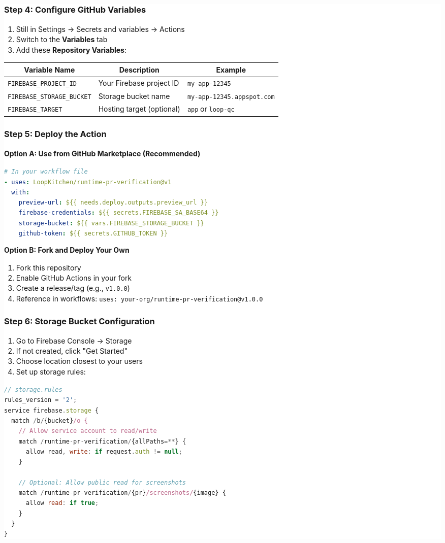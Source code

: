 ### Step 4: Configure GitHub Variables

1. Still in Settings → Secrets and variables → Actions
2. Switch to the **Variables** tab
3. Add these **Repository Variables**:

| Variable Name | Description | Example |
|--------------|-------------|----------|
| `FIREBASE_PROJECT_ID` | Your Firebase project ID | `my-app-12345` |
| `FIREBASE_STORAGE_BUCKET` | Storage bucket name | `my-app-12345.appspot.com` |
| `FIREBASE_TARGET` | Hosting target (optional) | `app` or `loop-qc` |

### Step 5: Deploy the Action

**Option A: Use from GitHub Marketplace (Recommended)**
```yaml
# In your workflow file
- uses: LoopKitchen/runtime-pr-verification@v1
  with:
    preview-url: ${{ needs.deploy.outputs.preview_url }}
    firebase-credentials: ${{ secrets.FIREBASE_SA_BASE64 }}
    storage-bucket: ${{ vars.FIREBASE_STORAGE_BUCKET }}
    github-token: ${{ secrets.GITHUB_TOKEN }}
```

**Option B: Fork and Deploy Your Own**
1. Fork this repository
2. Enable GitHub Actions in your fork
3. Create a release/tag (e.g., `v1.0.0`)
4. Reference in workflows: `uses: your-org/runtime-pr-verification@v1.0.0`

### Step 6: Storage Bucket Configuration

1. Go to Firebase Console → Storage
2. If not created, click "Get Started"
3. Choose location closest to your users
4. Set up storage rules:

```javascript
// storage.rules
rules_version = '2';
service firebase.storage {
  match /b/{bucket}/o {
    // Allow service account to read/write
    match /runtime-pr-verification/{allPaths=**} {
      allow read, write: if request.auth != null;
    }
    
    // Optional: Allow public read for screenshots
    match /runtime-pr-verification/{pr}/screenshots/{image} {
      allow read: if true;
    }
  }
}
```
